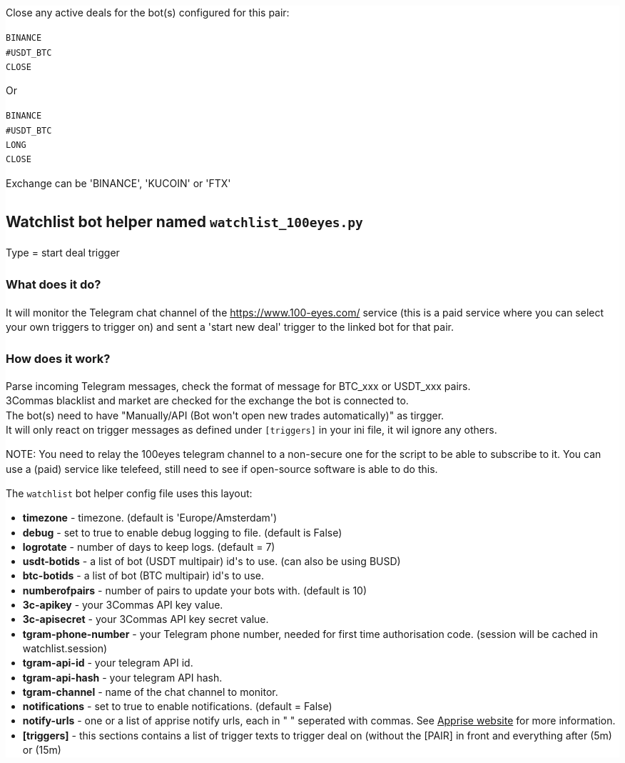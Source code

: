 Close any active deals for the bot(s) configured for this pair:
```
BINANCE
#USDT_BTC
CLOSE
```
Or
```
BINANCE
#USDT_BTC
LONG
CLOSE
```

Exchange can be 'BINANCE', 'KUCOIN' or 'FTX'


## Watchlist bot helper named `watchlist_100eyes.py `
Type = start deal trigger

### What does it do?

It will monitor the Telegram chat channel of the https://www.100-eyes.com/ service (this is a paid service where you can select your own triggers to trigger on)
and sent a 'start new deal' trigger to the linked bot for that pair.

### How does it work?

Parse incoming Telegram messages, check the format of message for BTC_xxx or USDT_xxx pairs.  
3Commas blacklist and market are checked for the exchange the bot is connected to.  
The bot(s) need to have "Manually/API (Bot won't open new trades automatically)" as tirgger.  
It will only react on trigger messages as defined under `[triggers]` in your ini file, it wil ignore any others.

NOTE: You need to relay the 100eyes telegram channel to a non-secure one for the script to be able to subscribe to it.
You can use a (paid) service like telefeed, still need to see if open-source software is able to do this.

The `watchlist` bot helper config file uses this layout:

-   **timezone** - timezone. (default is 'Europe/Amsterdam')
-   **debug** - set to true to enable debug logging to file. (default is False)
-   **logrotate** - number of days to keep logs. (default = 7)
-   **usdt-botids** - a list of bot (USDT multipair) id's to use. (can also be using BUSD)
-   **btc-botids** -  a list of bot (BTC multipair) id's to use.
-   **numberofpairs** - number of pairs to update your bots with. (default is 10)
-   **3c-apikey** - your 3Commas API key value.
-   **3c-apisecret** - your 3Commas API key secret value.
-   **tgram-phone-number** - your Telegram phone number, needed for first time authorisation code. (session will be cached in watchlist.session)
-   **tgram-api-id** - your telegram API id.
-   **tgram-api-hash** - your telegram API hash.
-   **tgram-channel** - name of the chat channel to monitor.
-   **notifications** - set to true to enable notifications. (default = False)
-   **notify-urls** - one or a list of apprise notify urls, each in " " seperated with commas. See [Apprise website](https://github.com/caronc/apprise) for more information.
-   **[triggers]** - this sections contains a list of trigger texts to trigger deal on (without the \[PAIR\] in front and everything after (5m) or (15m)
